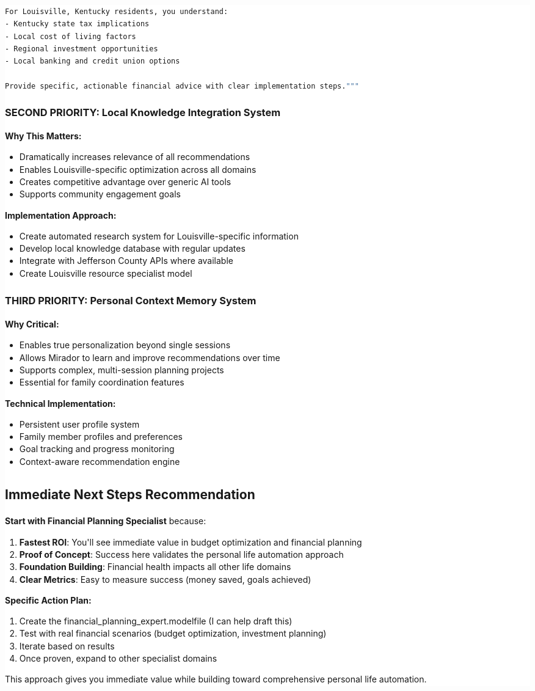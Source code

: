 ```bash
For Louisville, Kentucky residents, you understand:
- Kentucky state tax implications
- Local cost of living factors
- Regional investment opportunities
- Local banking and credit union options

Provide specific, actionable financial advice with clear implementation steps."""
```

### SECOND PRIORITY: Local Knowledge Integration System

**Why This Matters:**
- Dramatically increases relevance of all recommendations
- Enables Louisville-specific optimization across all domains
- Creates competitive advantage over generic AI tools
- Supports community engagement goals

**Implementation Approach:**
- Create automated research system for Louisville-specific information
- Develop local knowledge database with regular updates
- Integrate with Jefferson County APIs where available
- Create Louisville resource specialist model

### THIRD PRIORITY: Personal Context Memory System

**Why Critical:**
- Enables true personalization beyond single sessions
- Allows Mirador to learn and improve recommendations over time
- Supports complex, multi-session planning projects
- Essential for family coordination features

**Technical Implementation:**
- Persistent user profile system
- Family member profiles and preferences
- Goal tracking and progress monitoring
- Context-aware recommendation engine

## Immediate Next Steps Recommendation

**Start with Financial Planning Specialist** because:
1. **Fastest ROI**: You'll see immediate value in budget optimization and financial planning
2. **Proof of Concept**: Success here validates the personal life automation approach
3. **Foundation Building**: Financial health impacts all other life domains
4. **Clear Metrics**: Easy to measure success (money saved, goals achieved)

**Specific Action Plan:**
1. Create the financial_planning_expert.modelfile (I can help draft this)
2. Test with real financial scenarios (budget optimization, investment planning)
3. Iterate based on results
4. Once proven, expand to other specialist domains

This approach gives you immediate value while building toward comprehensive personal life automation.
